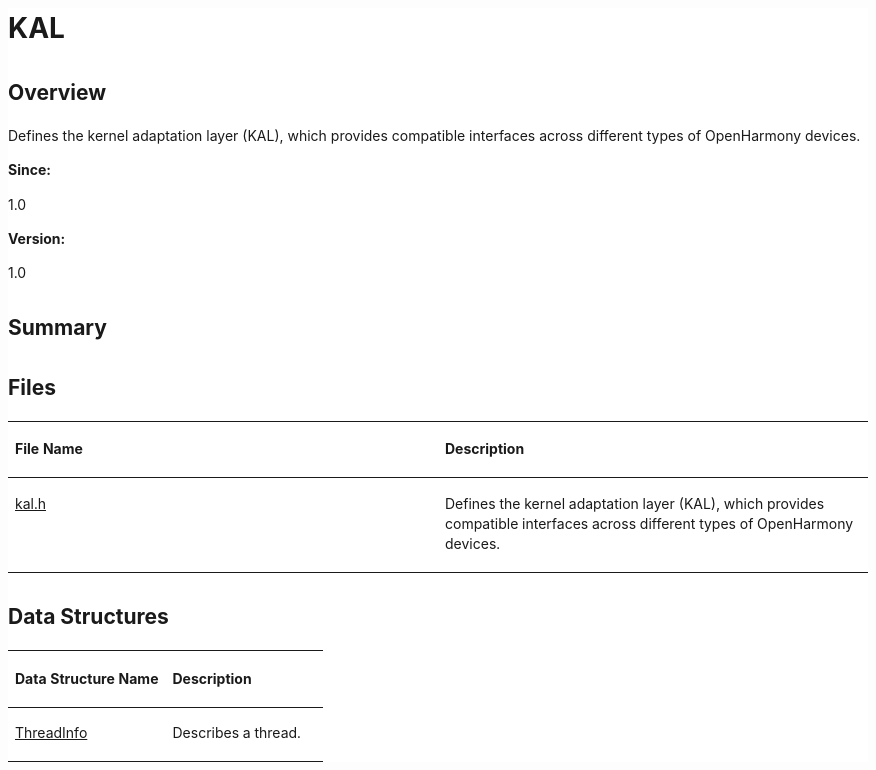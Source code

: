 # KAL<a name="ZH-CN_TOPIC_0000001054948171"></a>

## **Overview**<a name="section9787238090250"></a>

Defines the kernel adaptation layer \(KAL\), which provides compatible interfaces across different types of OpenHarmony devices.

**Since:**

1.0

**Version:**

1.0

## **Summary**<a name="section279585292090250"></a>

## Files<a name="files"></a>

<a name="table769629198090250"></a>
<table><thead align="left"><tr id="row1279671087090250"><th class="cellrowborder" valign="top" width="50%" id="mcps1.1.3.1.1"><p id="p168151700090250"><a name="p168151700090250"></a><a name="p168151700090250"></a>File Name</p>
</th>
<th class="cellrowborder" valign="top" width="50%" id="mcps1.1.3.1.2"><p id="p2010788671090250"><a name="p2010788671090250"></a><a name="p2010788671090250"></a>Description</p>
</th>
</tr>
</thead>
<tbody><tr id="row946968834090250"><td class="cellrowborder" valign="top" width="50%" headers="mcps1.1.3.1.1 "><p id="p899763654090250"><a name="p899763654090250"></a><a name="p899763654090250"></a><a href="kal-h.md">kal.h</a></p>
</td>
<td class="cellrowborder" valign="top" width="50%" headers="mcps1.1.3.1.2 "><p id="p291437502090250"><a name="p291437502090250"></a><a name="p291437502090250"></a>Defines the kernel adaptation layer (KAL), which provides compatible interfaces across different types of OpenHarmony devices.</p>
</td>
</tr>
</tbody>
</table>

## Data Structures<a name="nested-classes"></a>

<a name="table865544571090250"></a>
<table><thead align="left"><tr id="row1539818328090250"><th class="cellrowborder" valign="top" width="50%" id="mcps1.1.3.1.1"><p id="p1619231771090250"><a name="p1619231771090250"></a><a name="p1619231771090250"></a>Data Structure Name</p>
</th>
<th class="cellrowborder" valign="top" width="50%" id="mcps1.1.3.1.2"><p id="p18258118090250"><a name="p18258118090250"></a><a name="p18258118090250"></a>Description</p>
</th>
</tr>
</thead>
<tbody><tr id="row1588051321090250"><td class="cellrowborder" valign="top" width="50%" headers="mcps1.1.3.1.1 "><p id="p1568692327090250"><a name="p1568692327090250"></a><a name="p1568692327090250"></a><a href="ThreadInfo.md">ThreadInfo</a></p>
</td>
<td class="cellrowborder" valign="top" width="50%" headers="mcps1.1.3.1.2 "><p id="p1172898798090250"><a name="p1172898798090250"></a><a name="p1172898798090250"></a>Describes a thread.</p>
</td>
</tr>